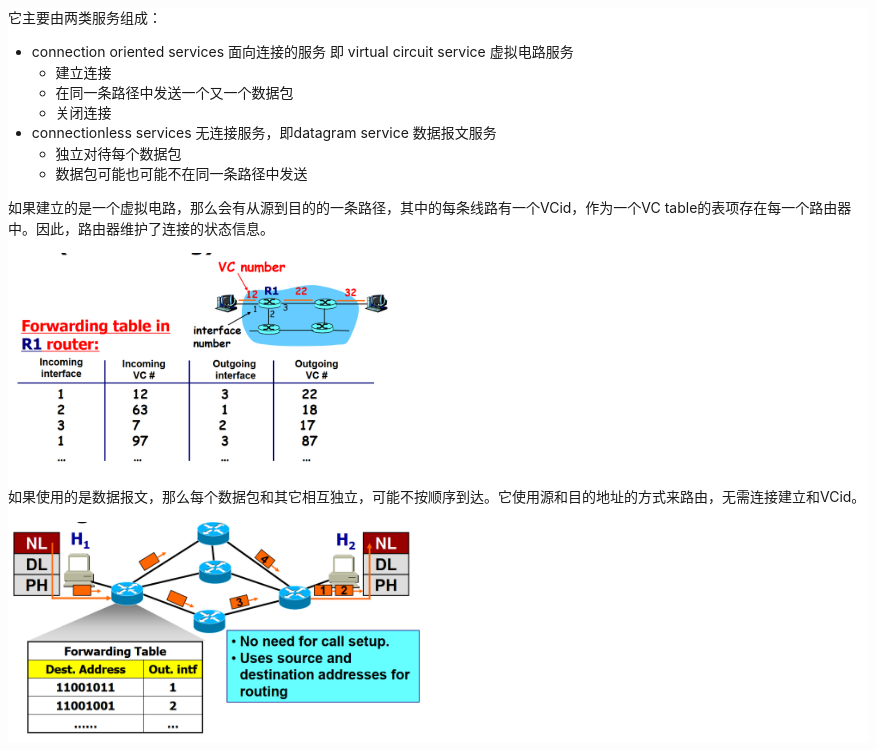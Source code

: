 它主要由两类服务组成：

- connection oriented services 面向连接的服务 即 virtual circuit service 虚拟电路服务
  - 建立连接
  - 在同一条路径中发送一个又一个数据包
  - 关闭连接
- connectionless services 无连接服务，即datagram service 数据报文服务
  - 独立对待每个数据包
  - 数据包可能也可能不在同一条路径中发送

如果建立的是一个虚拟电路，那么会有从源到目的的一条路径，其中的每条线路有一个VCid，作为一个VC table的表项存在每一个路由器中。因此，路由器维护了连接的状态信息。

<img src="Network.assets/image-20220427115135078-16550096931051.png" alt="image-20220427115135078" style="zoom:40%;" />

如果使用的是数据报文，那么每个数据包和其它相互独立，可能不按顺序到达。它使用源和目的地址的方式来路由，无需连接建立和VCid。

<img src="Network.assets/image-20220427115533005-16550096931063.png" alt="image-20220427115533005" style="zoom:43%;" />
